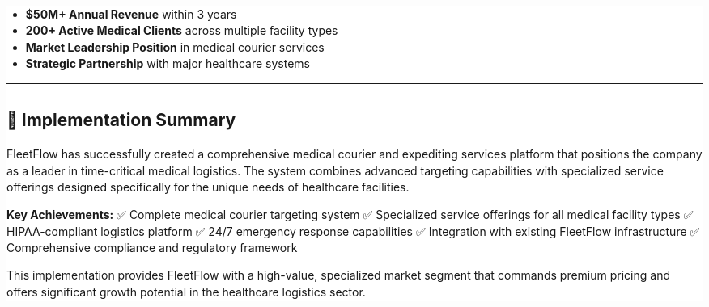 - **$50M+ Annual Revenue** within 3 years
- **200+ Active Medical Clients** across multiple facility types
- **Market Leadership Position** in medical courier services
- **Strategic Partnership** with major healthcare systems

---

## 🎉 Implementation Summary

FleetFlow has successfully created a comprehensive medical courier and expediting services platform
that positions the company as a leader in time-critical medical logistics. The system combines
advanced targeting capabilities with specialized service offerings designed specifically for the
unique needs of healthcare facilities.

**Key Achievements:** ✅ Complete medical courier targeting system ✅ Specialized service offerings
for all medical facility types ✅ HIPAA-compliant logistics platform ✅ 24/7 emergency response
capabilities ✅ Integration with existing FleetFlow infrastructure ✅ Comprehensive compliance and
regulatory framework

This implementation provides FleetFlow with a high-value, specialized market segment that commands
premium pricing and offers significant growth potential in the healthcare logistics sector.























































